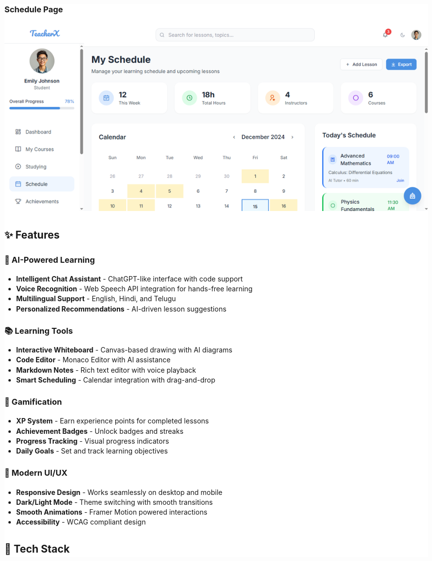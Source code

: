 ### Schedule Page
![schedule page](img/TeacherX3.PNG)
## ✨ Features

### 🧠 AI-Powered Learning
- **Intelligent Chat Assistant** - ChatGPT-like interface with code support
- **Voice Recognition** - Web Speech API integration for hands-free learning
- **Multilingual Support** - English, Hindi, and Telugu
- **Personalized Recommendations** - AI-driven lesson suggestions

### 📚 Learning Tools
- **Interactive Whiteboard** - Canvas-based drawing with AI diagrams
- **Code Editor** - Monaco Editor with AI assistance
- **Markdown Notes** - Rich text editor with voice playback
- **Smart Scheduling** - Calendar integration with drag-and-drop

### 🎯 Gamification
- **XP System** - Earn experience points for completed lessons
- **Achievement Badges** - Unlock badges and streaks
- **Progress Tracking** - Visual progress indicators
- **Daily Goals** - Set and track learning objectives

### 🎨 Modern UI/UX
- **Responsive Design** - Works seamlessly on desktop and mobile
- **Dark/Light Mode** - Theme switching with smooth transitions
- **Smooth Animations** - Framer Motion powered interactions
- **Accessibility** - WCAG compliant design

## 🚀 Tech Stack
